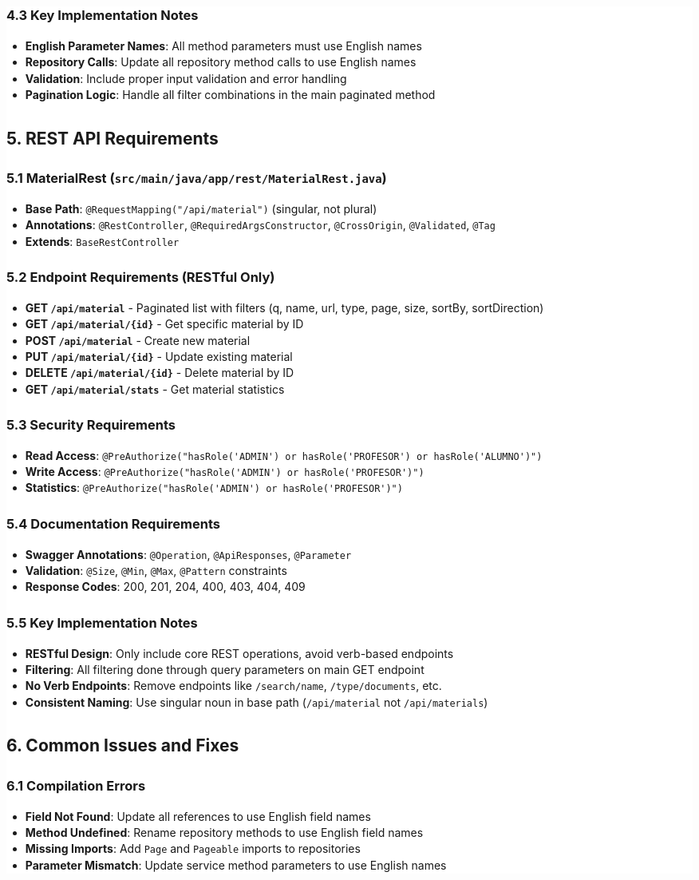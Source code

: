### 4.3 Key Implementation Notes
- **English Parameter Names**: All method parameters must use English names
- **Repository Calls**: Update all repository method calls to use English names
- **Validation**: Include proper input validation and error handling
- **Pagination Logic**: Handle all filter combinations in the main paginated method

## 5. REST API Requirements

### 5.1 MaterialRest (`src/main/java/app/rest/MaterialRest.java`)
- **Base Path**: `@RequestMapping("/api/material")` (singular, not plural)
- **Annotations**: `@RestController`, `@RequiredArgsConstructor`, `@CrossOrigin`, `@Validated`, `@Tag`
- **Extends**: `BaseRestController`

### 5.2 Endpoint Requirements (RESTful Only)
- **GET `/api/material`** - Paginated list with filters (q, name, url, type, page, size, sortBy, sortDirection)
- **GET `/api/material/{id}`** - Get specific material by ID
- **POST `/api/material`** - Create new material
- **PUT `/api/material/{id}`** - Update existing material
- **DELETE `/api/material/{id}`** - Delete material by ID
- **GET `/api/material/stats`** - Get material statistics

### 5.3 Security Requirements
- **Read Access**: `@PreAuthorize("hasRole('ADMIN') or hasRole('PROFESOR') or hasRole('ALUMNO')")`
- **Write Access**: `@PreAuthorize("hasRole('ADMIN') or hasRole('PROFESOR')")`
- **Statistics**: `@PreAuthorize("hasRole('ADMIN') or hasRole('PROFESOR')")`

### 5.4 Documentation Requirements
- **Swagger Annotations**: `@Operation`, `@ApiResponses`, `@Parameter`
- **Validation**: `@Size`, `@Min`, `@Max`, `@Pattern` constraints
- **Response Codes**: 200, 201, 204, 400, 403, 404, 409

### 5.5 Key Implementation Notes
- **RESTful Design**: Only include core REST operations, avoid verb-based endpoints
- **Filtering**: All filtering done through query parameters on main GET endpoint
- **No Verb Endpoints**: Remove endpoints like `/search/name`, `/type/documents`, etc.
- **Consistent Naming**: Use singular noun in base path (`/api/material` not `/api/materials`)

## 6. Common Issues and Fixes

### 6.1 Compilation Errors
- **Field Not Found**: Update all references to use English field names
- **Method Undefined**: Rename repository methods to use English field names
- **Missing Imports**: Add `Page` and `Pageable` imports to repositories
- **Parameter Mismatch**: Update service method parameters to use English names
